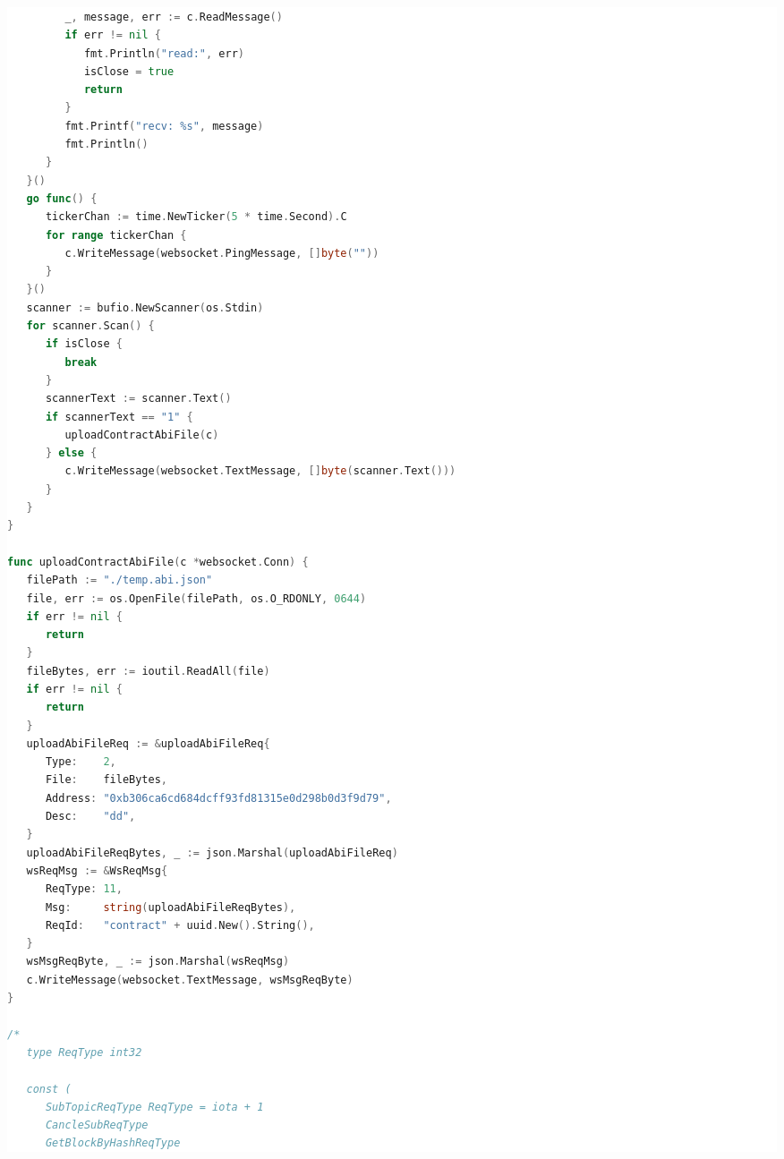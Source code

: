    ```go
            _, message, err := c.ReadMessage()
            if err != nil {
               fmt.Println("read:", err)
               isClose = true
               return
            }
            fmt.Printf("recv: %s", message)
            fmt.Println()
         }
      }()
      go func() {
         tickerChan := time.NewTicker(5 * time.Second).C
         for range tickerChan {
            c.WriteMessage(websocket.PingMessage, []byte(""))
         }
      }()
      scanner := bufio.NewScanner(os.Stdin)
      for scanner.Scan() {
         if isClose {
            break
         }
         scannerText := scanner.Text()
         if scannerText == "1" {
            uploadContractAbiFile(c)
         } else {
            c.WriteMessage(websocket.TextMessage, []byte(scanner.Text()))
         }
      }
   }

   func uploadContractAbiFile(c *websocket.Conn) {
      filePath := "./temp.abi.json"
      file, err := os.OpenFile(filePath, os.O_RDONLY, 0644)
      if err != nil {
         return
      }
      fileBytes, err := ioutil.ReadAll(file)
      if err != nil {
         return
      }
      uploadAbiFileReq := &uploadAbiFileReq{
         Type:    2,
         File:    fileBytes,
         Address: "0xb306ca6cd684dcff93fd81315e0d298b0d3f9d79",
         Desc:    "dd",
      }
      uploadAbiFileReqBytes, _ := json.Marshal(uploadAbiFileReq)
      wsReqMsg := &WsReqMsg{
         ReqType: 11,
         Msg:     string(uploadAbiFileReqBytes),
         ReqId:   "contract" + uuid.New().String(),
      }
      wsMsgReqByte, _ := json.Marshal(wsReqMsg)
      c.WriteMessage(websocket.TextMessage, wsMsgReqByte)
   }

   /*
      type ReqType int32

      const (
         SubTopicReqType ReqType = iota + 1
         CancleSubReqType
         GetBlockByHashReqType
   ```